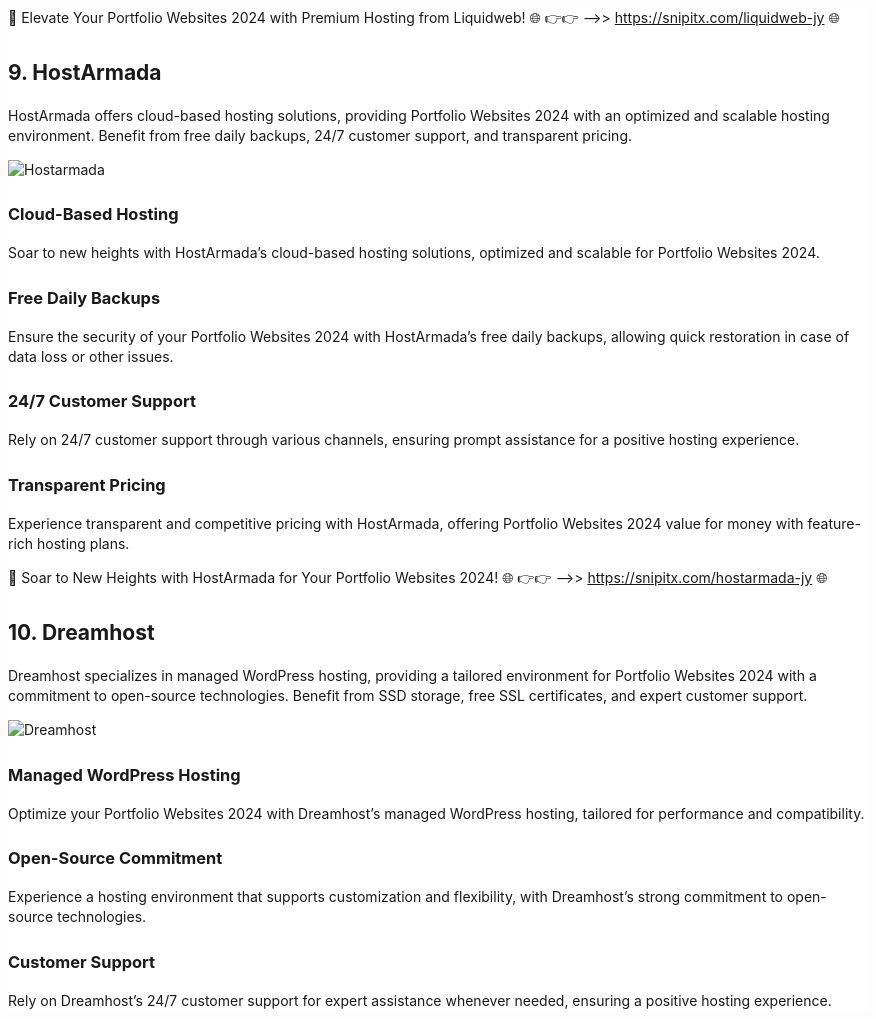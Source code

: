 🚀 Elevate Your Portfolio Websites 2024 with Premium Hosting from Liquidweb! 🌐
👉👉 -->> https://snipitx.com/liquidweb-jy 🌐

## 9. HostArmada

HostArmada offers cloud-based hosting solutions, providing Portfolio Websites 2024 with an optimized and scalable hosting environment. Benefit from free daily backups, 24/7 customer support, and transparent pricing.

![Hostarmada](https://i.imgur.com/KFbdf3o.jpeg "Hostarmada Hosting")

### Cloud-Based Hosting
Soar to new heights with HostArmada’s cloud-based hosting solutions, optimized and scalable for Portfolio Websites 2024.

### Free Daily Backups
Ensure the security of your Portfolio Websites 2024 with HostArmada’s free daily backups, allowing quick restoration in case of data loss or other issues.

### 24/7 Customer Support
Rely on 24/7 customer support through various channels, ensuring prompt assistance for a positive hosting experience.

### Transparent Pricing
Experience transparent and competitive pricing with HostArmada, offering Portfolio Websites 2024 value for money with feature-rich hosting plans.

🚀 Soar to New Heights with HostArmada for Your Portfolio Websites 2024! 🌐
👉👉 -->> https://snipitx.com/hostarmada-jy 🌐

## 10. Dreamhost

Dreamhost specializes in managed WordPress hosting, providing a tailored environment for Portfolio Websites 2024 with a commitment to open-source technologies. Benefit from SSD storage, free SSL certificates, and expert customer support.

![Dreamhost](https://i.imgur.com/rXIg8ip.jpeg "Dreamhost Hosting")

### Managed WordPress Hosting
Optimize your Portfolio Websites 2024 with Dreamhost’s managed WordPress hosting, tailored for performance and compatibility.

### Open-Source Commitment
Experience a hosting environment that supports customization and flexibility, with Dreamhost’s strong commitment to open-source technologies.

### Customer Support
Rely on Dreamhost’s 24/7 customer support for expert assistance whenever needed, ensuring a positive hosting experience.

